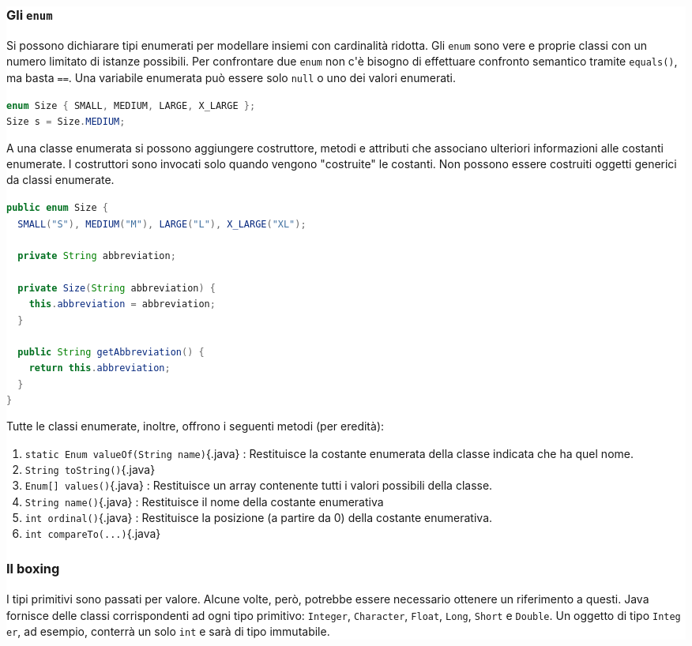 ### Gli `enum`

Si possono dichiarare tipi enumerati per modellare insiemi con cardinalità
ridotta. Gli `enum` sono vere e proprie classi con un numero limitato di istanze
possibili. Per confrontare due `enum` non c'è bisogno di effettuare confronto
semantico tramite `equals()`, ma basta `==`. Una variabile enumerata può essere
solo `null` o uno dei valori enumerati.

```java
enum Size { SMALL, MEDIUM, LARGE, X_LARGE };
Size s = Size.MEDIUM;
```

A una classe enumerata si possono aggiungere costruttore, metodi e attributi che
associano ulteriori informazioni alle costanti enumerate. I costruttori sono
invocati solo quando vengono "costruite" le costanti. Non possono essere
costruiti oggetti generici da classi enumerate.

```java
public enum Size {
  SMALL("S"), MEDIUM("M"), LARGE("L"), X_LARGE("XL");

  private String abbreviation;

  private Size(String abbreviation) {
    this.abbreviation = abbreviation;
  }

  public String getAbbreviation() {
    return this.abbreviation;
  }
}
```

Tutte le classi enumerate, inoltre, offrono i seguenti metodi (per eredità):

1. `static Enum valueOf(String name)`{.java} : Restituisce la costante enumerata
   della classe indicata che ha quel nome.
2. `String toString()`{.java}
3. `Enum[] values()`{.java} : Restituisce un array contenente tutti i valori
   possibili della classe.
4. `String name()`{.java} : Restituisce il nome della costante enumerativa
5. `int ordinal()`{.java} : Restituisce la posizione (a partire da 0) della
   costante enumerativa.
6. `int compareTo(...)`{.java}

### Il boxing

I tipi primitivi sono passati per valore. Alcune volte, però, potrebbe essere
necessario ottenere un riferimento a questi. Java fornisce delle classi
corrispondenti ad ogni tipo primitivo: `Integer`, `Character`, `Float`, `Long`,
`Short` e `Double`. Un oggetto di tipo `Integer`, ad esempio, conterrà un solo
`int` e sarà di tipo immutabile.
